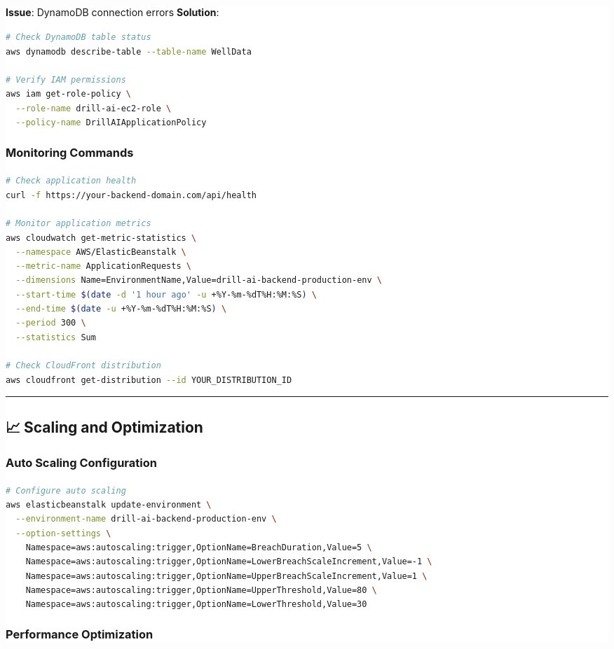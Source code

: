 **Issue**: DynamoDB connection errors
**Solution**:
```bash
# Check DynamoDB table status
aws dynamodb describe-table --table-name WellData

# Verify IAM permissions
aws iam get-role-policy \
  --role-name drill-ai-ec2-role \
  --policy-name DrillAIApplicationPolicy
```

### Monitoring Commands

```bash
# Check application health
curl -f https://your-backend-domain.com/api/health

# Monitor application metrics
aws cloudwatch get-metric-statistics \
  --namespace AWS/ElasticBeanstalk \
  --metric-name ApplicationRequests \
  --dimensions Name=EnvironmentName,Value=drill-ai-backend-production-env \
  --start-time $(date -d '1 hour ago' -u +%Y-%m-%dT%H:%M:%S) \
  --end-time $(date -u +%Y-%m-%dT%H:%M:%S) \
  --period 300 \
  --statistics Sum

# Check CloudFront distribution
aws cloudfront get-distribution --id YOUR_DISTRIBUTION_ID
```

---

## 📈 Scaling and Optimization

### Auto Scaling Configuration

```bash
# Configure auto scaling
aws elasticbeanstalk update-environment \
  --environment-name drill-ai-backend-production-env \
  --option-settings \
    Namespace=aws:autoscaling:trigger,OptionName=BreachDuration,Value=5 \
    Namespace=aws:autoscaling:trigger,OptionName=LowerBreachScaleIncrement,Value=-1 \
    Namespace=aws:autoscaling:trigger,OptionName=UpperBreachScaleIncrement,Value=1 \
    Namespace=aws:autoscaling:trigger,OptionName=UpperThreshold,Value=80 \
    Namespace=aws:autoscaling:trigger,OptionName=LowerThreshold,Value=30
```

### Performance Optimization
